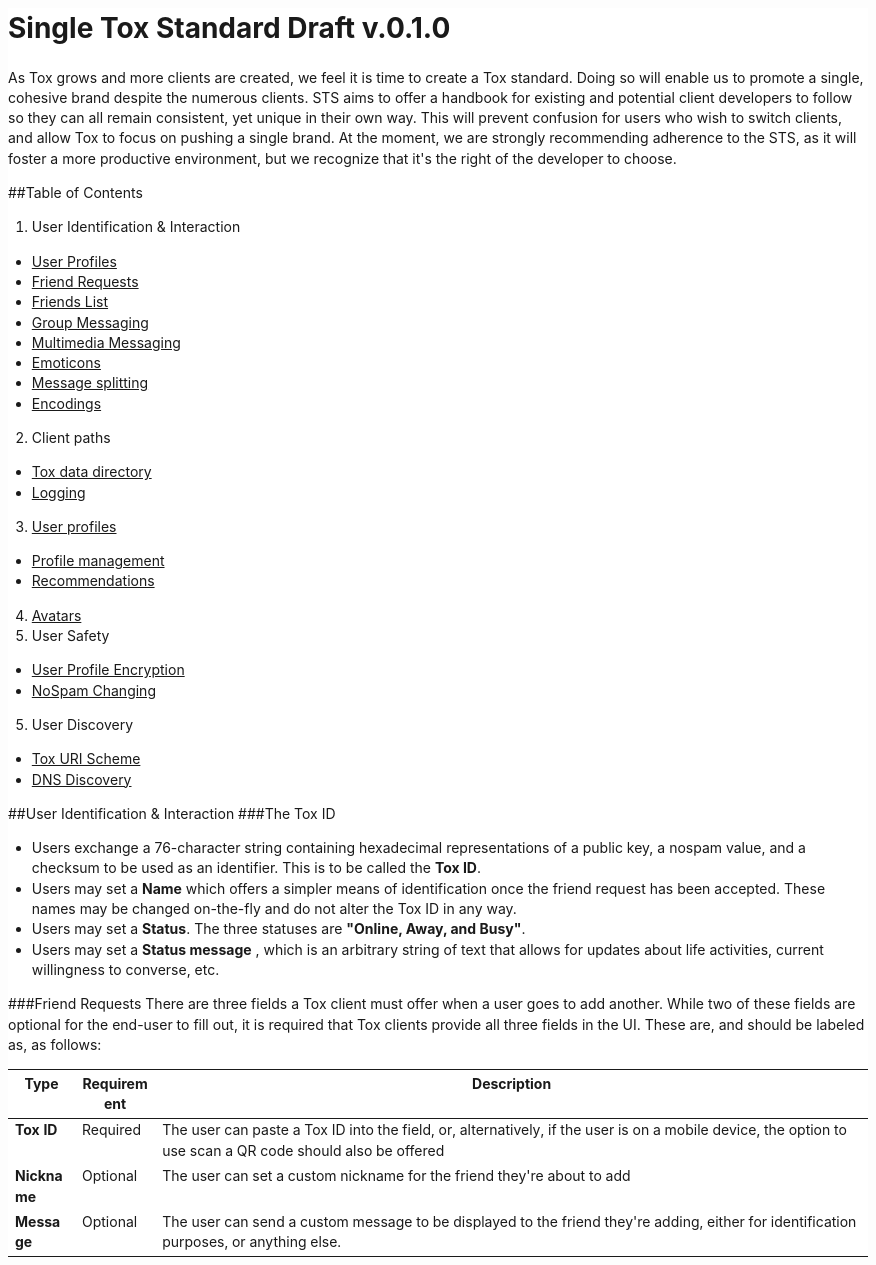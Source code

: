 Single Tox Standard Draft v.0.1.0
===
As Tox grows and more clients are created, we feel it is time to  create a Tox standard. Doing so will enable us to promote a single, cohesive brand despite the numerous clients. STS aims to offer a handbook for existing and potential client developers to follow so they can all remain consistent, yet unique in their own way. This will prevent confusion for users who wish to switch clients, and allow Tox to focus on pushing a single brand. At the moment, we are strongly recommending adherence to the STS, as it will foster a more productive environment, but we recognize that it's the right of the developer to choose.

##Table of Contents

1. User Identification & Interaction
  * [User Profiles](#user-identification--interaction)
  * [Friend Requests](#user-profiles)
  * [Friends List](#friends-list)
  * [Group Messaging](#group-messaging)
  * [Multimedia Messaging](#multimedia-messaging)
  * [Emoticons](#emoticons)
  * [Message splitting](#message-splitting)
  * [Encodings](#encodings)
2. Client paths
  * [Tox data directory](#tox-data-directory)
  * [Logging](#logging)
3. [User profiles](#user-profiles)
  * [Profile management](#profile-management)
  * [Recommendations](#recommendations-regarding-profile-management)
4. [Avatars](#avatars)
5. User Safety
  * [User Profile Encryption](#user-profile-encryption)
  * [NoSpam Changing](#nospam-changing)
5. User Discovery
  * [Tox URI Scheme](#tox-uri-scheme)
  * [DNS Discovery](#dns-discovery)



##User Identification & Interaction
###The Tox ID
- Users exchange a 76-character string containing hexadecimal representations of a public key, a nospam value, and a checksum to be used as an identifier. This is to be called the **Tox ID**.
- Users may set a **Name** which offers a simpler means of identification once the friend request has been accepted. These names may be changed on-the-fly and do not alter the Tox ID in any way.
- Users may set a **Status**. The three statuses are **"Online, Away, and Busy"**.
- Users may set a **Status message** , which is an arbitrary string of text that allows for updates about life activities, current willingness to converse, etc.

###Friend Requests
There are three fields a Tox client must offer when a user goes to add another. While two of these fields are optional for the end-user to fill out, it is required that Tox clients provide all three fields in the UI. These are, and should be labeled as, as follows:

| Type | Requirement | Description
| --- | --- | ---
| **Tox ID** | Required | The user can paste a Tox ID into the field, or, alternatively, if the user is on a mobile device, the option to use scan a QR code should also be offered
| **Nickname** | Optional | The user can set a custom nickname for the friend they're about to add  
| **Message** | Optional | The user can send a custom message to be displayed to the friend they're adding, either for identification purposes, or anything else.
